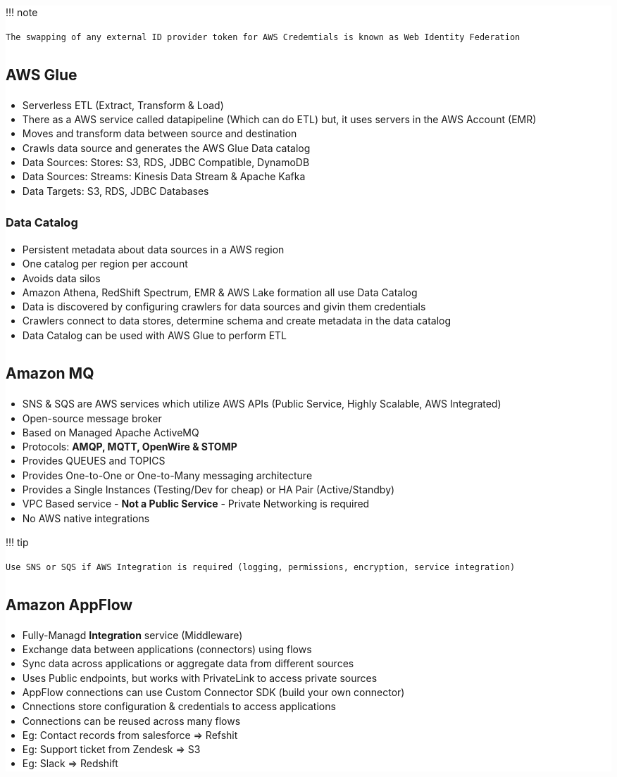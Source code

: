 !!! note

    The swapping of any external ID provider token for AWS Credemtials is known as Web Identity Federation


## AWS Glue

- Serverless ETL (Extract, Transform & Load)
- There as a AWS service called datapipeline (Which can do ETL) but, it uses servers in the AWS Account (EMR)
- Moves and transform data between source and destination
- Crawls data source and generates the AWS Glue Data catalog
- Data Sources: Stores: S3, RDS, JDBC Compatible, DynamoDB
- Data Sources: Streams: Kinesis Data Stream & Apache Kafka
- Data Targets: S3, RDS, JDBC Databases

### Data Catalog

- Persistent metadata about data sources in a AWS region
- One catalog per region per account
- Avoids data silos
- Amazon Athena, RedShift Spectrum, EMR & AWS Lake formation all use Data Catalog
- Data is discovered by configuring crawlers for data sources and givin them credentials
- Crawlers connect to data stores, determine schema and create metadata in the data catalog
- Data Catalog can be used with AWS Glue to perform ETL

## Amazon MQ

- SNS & SQS are AWS services which utilize AWS APIs (Public Service, Highly Scalable, AWS Integrated)
- Open-source message broker
- Based on Managed Apache ActiveMQ
- Protocols: **AMQP, MQTT, OpenWire & STOMP**
- Provides QUEUES and TOPICS
- Provides One-to-One or One-to-Many messaging architecture
- Provides a Single Instances (Testing/Dev for cheap) or HA Pair (Active/Standby)
- VPC Based service - **Not a Public Service** - Private Networking is required
- No AWS native integrations

!!! tip

    Use SNS or SQS if AWS Integration is required (logging, permissions, encryption, service integration)

## Amazon AppFlow

- Fully-Managd **Integration** service (Middleware)
- Exchange data between applications (connectors) using flows
- Sync data across applications or aggregate data from different sources
- Uses Public endpoints, but works with PrivateLink to access private sources
- AppFlow connections can use Custom Connector SDK (build your own connector)
- Cnnections store configuration & credentials to access applications
- Connections can be reused across many flows
- Eg: Contact records from salesforce => Refshit
- Eg: Support ticket from Zendesk => S3
- Eg: Slack => Redshift